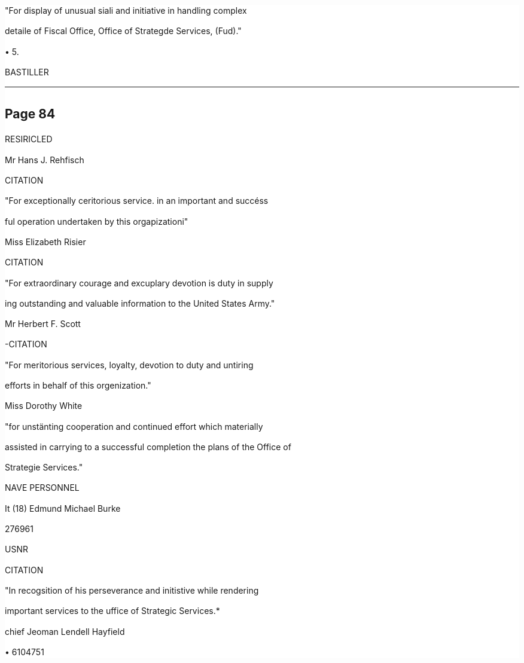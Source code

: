 "For display of unusual siali and initiative in handling complex

detaile of Fiscal Office, Office of Strategde Services, (Fud)."

• 5.

BASTILLER

---

## Page 84

RESIRICLED

Mr Hans J. Rehfisch

CITATION

"For exceptionally ceritorious service. in an important and succéss

ful operation undertaken by this orgapizationi"

Miss Elizabeth Risier

CITATION

"For extraordinary courage and excuplary devotion is duty in supply

ing outstanding and valuable information to the United States Army."

Mr Herbert F. Scott

-CITATION

"For meritorious services, loyalty, devotion to duty and untiring

efforts in behalf of this orgenization."

Miss Dorothy White

"for unstänting cooperation and continued effort which materially

assisted in carrying to a successful completion the plans of the Office of

Strategie Services."

NAVE PERSONNEL

It (18) Edmund Michael Burke

276961

USNR

CITATION

"In recogsition of his perseverance and initistive while rendering

important services to the uffice of Strategic Services.*

chief Jeoman Lendell Hayfield

• 6104751
